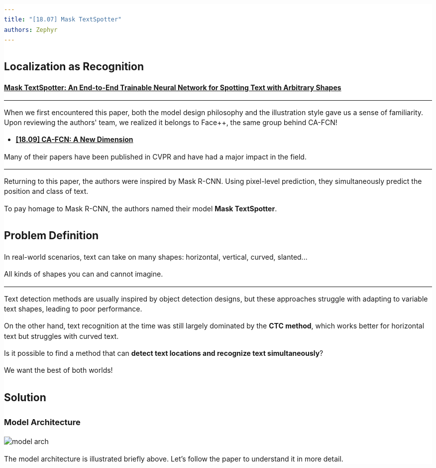 ```yaml
---
title: "[18.07] Mask TextSpotter"
authors: Zephyr
---
```


## Localization as Recognition

[**Mask TextSpotter: An End-to-End Trainable Neural Network for Spotting Text with Arbitrary Shapes**](https://arxiv.org/abs/1807.02242)

---

When we first encountered this paper, both the model design philosophy and the illustration style gave us a sense of familiarity. Upon reviewing the authors' team, we realized it belongs to Face++, the same group behind CA-FCN!

- [**[18.09] CA-FCN: A New Dimension**](../../text-recognition/1809-cafcn/index.md)

Many of their papers have been published in CVPR and have had a major impact in the field.

---

Returning to this paper, the authors were inspired by Mask R-CNN. Using pixel-level prediction, they simultaneously predict the position and class of text.

To pay homage to Mask R-CNN, the authors named their model **Mask TextSpotter**.

## Problem Definition

In real-world scenarios, text can take on many shapes: horizontal, vertical, curved, slanted...

All kinds of shapes you can and cannot imagine.

---

Text detection methods are usually inspired by object detection designs, but these approaches struggle with adapting to variable text shapes, leading to poor performance.

On the other hand, text recognition at the time was still largely dominated by the **CTC method**, which works better for horizontal text but struggles with curved text.

Is it possible to find a method that can **detect text locations and recognize text simultaneously**?

We want the best of both worlds!

## Solution

### Model Architecture

![model arch](./img/img1.jpg)

The model architecture is illustrated briefly above. Let’s follow the paper to understand it in more detail.
